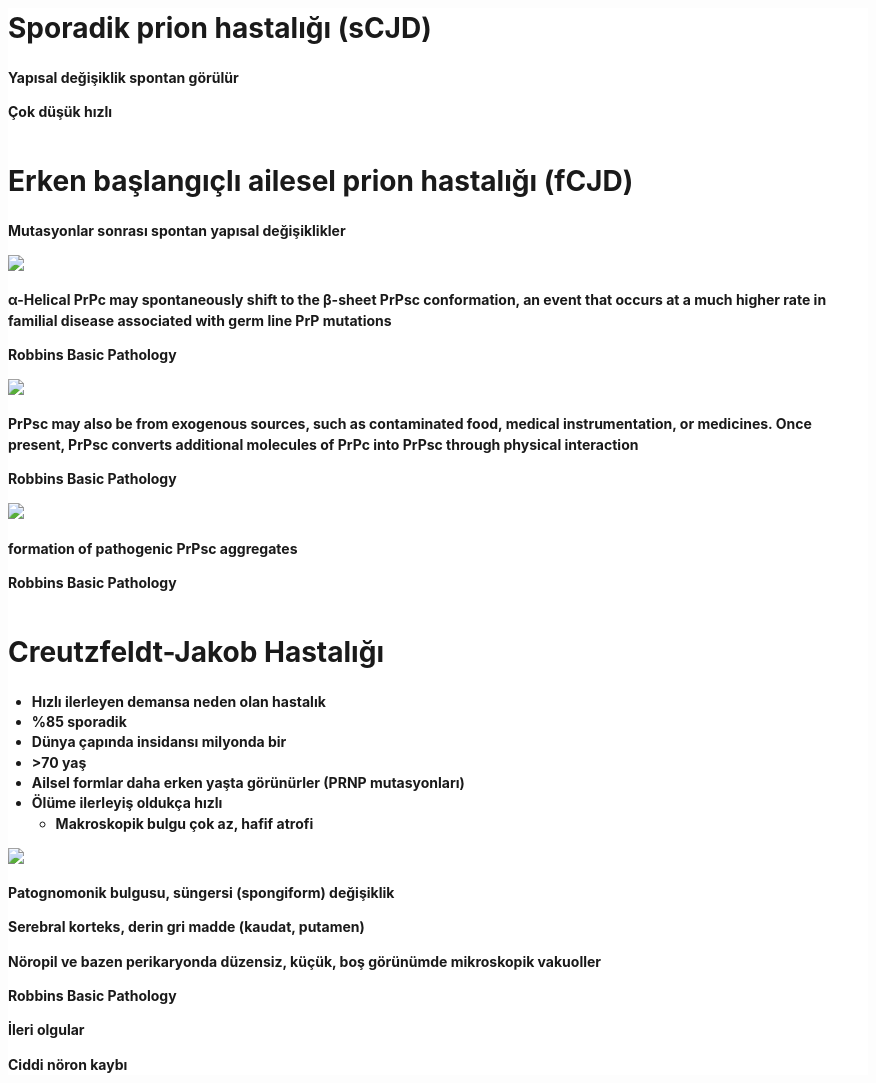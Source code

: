 # Sporadik prion hastalığı (sCJD)

__Yapısal değişiklik spontan görülür__

__Çok düşük hızlı__

# Erken başlangıçlı ailesel prion hastalığı (fCJD)

__Mutasyonlar sonrası spontan yapısal değişiklikler__

![](img%5CSSS-Enfeksiy%C3%B6z-hastal%C4%B1klar%C4%B120.png)

__α\-Helical PrPc may spontaneously shift to the β\-sheet PrPsc conformation\, an event that occurs at a much higher rate in familial disease associated with germ line PrP mutations__

__Robbins Basic Pathology__

![](img%5CSSS-Enfeksiy%C3%B6z-hastal%C4%B1klar%C4%B121.png)

__PrPsc may also be from exogenous sources\, such as contaminated food\, medical instrumentation\, or medicines\. Once present\, PrPsc converts additional molecules of PrPc into PrPsc through physical interaction__

__Robbins Basic Pathology__

![](img%5CSSS-Enfeksiy%C3%B6z-hastal%C4%B1klar%C4%B122.png)

__formation of pathogenic PrPsc aggregates__

__Robbins Basic Pathology__

# Creutzfeldt-Jakob Hastalığı

* __Hızlı ilerleyen demansa neden olan hastalık__
* __%85 sporadik__
* __Dünya çapında insidansı milyonda bir__
* __>70 yaş__
* __Ailsel formlar daha erken yaşta görünürler \(PRNP mutasyonları\)__
* __Ölüme ilerleyiş oldukça hızlı__
  * __Makroskopik bulgu çok az\, hafif atrofi__

![](img%5CSSS-Enfeksiy%C3%B6z-hastal%C4%B1klar%C4%B123.png)

__Patognomonik bulgusu\, süngersi \(spongiform\) değişiklik__

__Serebral korteks\, derin gri madde \(kaudat\, putamen\)__

__Nöropil ve bazen perikaryonda düzensiz\, küçük\, boş görünümde mikroskopik vakuoller__

__Robbins Basic Pathology__

__İleri olgular__

__Ciddi nöron kaybı__
